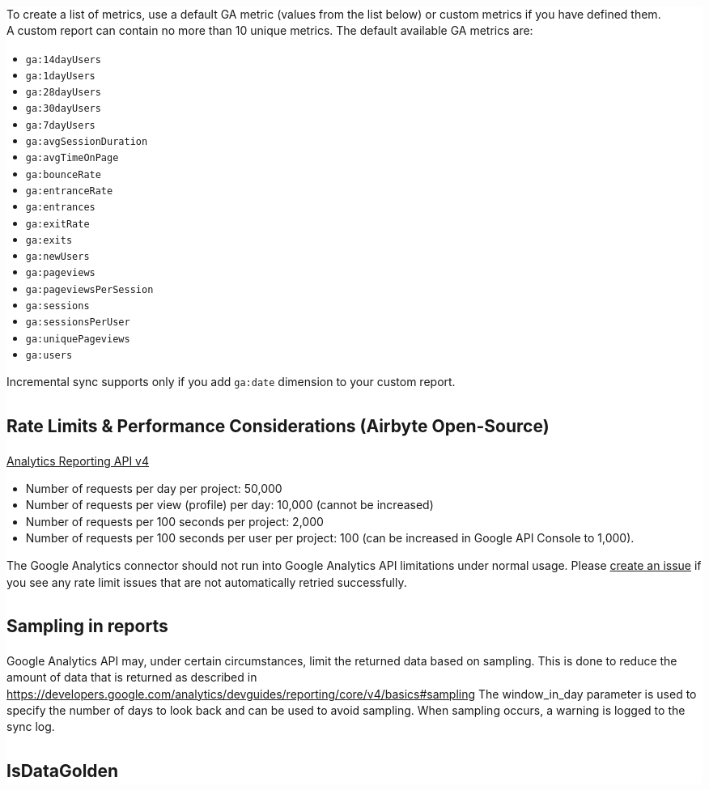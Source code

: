To create a list of metrics, use a default GA metric (values from the list below) or custom metrics if you have defined them.\
A custom report can contain no more than 10 unique metrics. The default available GA metrics are:

* `ga:14dayUsers`
* `ga:1dayUsers`
* `ga:28dayUsers`
* `ga:30dayUsers`
* `ga:7dayUsers`
* `ga:avgSessionDuration`
* `ga:avgTimeOnPage`
* `ga:bounceRate`
* `ga:entranceRate`
* `ga:entrances`
* `ga:exitRate`
* `ga:exits`
* `ga:newUsers`
* `ga:pageviews`
* `ga:pageviewsPerSession`
* `ga:sessions`
* `ga:sessionsPerUser`
* `ga:uniquePageviews`
* `ga:users`

Incremental sync supports only if you add `ga:date` dimension to your custom report.

## Rate Limits & Performance Considerations (Airbyte Open-Source)

[Analytics Reporting API v4](https://developers.google.com/analytics/devguides/reporting/core/v4/limits-quotas)

* Number of requests per day per project: 50,000
* Number of requests per view (profile) per day: 10,000 (cannot be increased)
* Number of requests per 100 seconds per project: 2,000
* Number of requests per 100 seconds per user per project: 100 (can be increased in Google API Console to 1,000).

The Google Analytics connector should not run into Google Analytics API limitations under normal usage. Please [create an issue](https://github.com/airbytehq/airbyte/issues) if you see any rate limit issues that are not automatically retried successfully.

## Sampling in reports

Google Analytics API may, under certain circumstances, limit the returned data based on sampling. This is done to reduce the amount of data that is returned as described in https://developers.google.com/analytics/devguides/reporting/core/v4/basics#sampling The window\_in\_day parameter is used to specify the number of days to look back and can be used to avoid sampling. When sampling occurs, a warning is logged to the sync log.

## IsDataGolden
